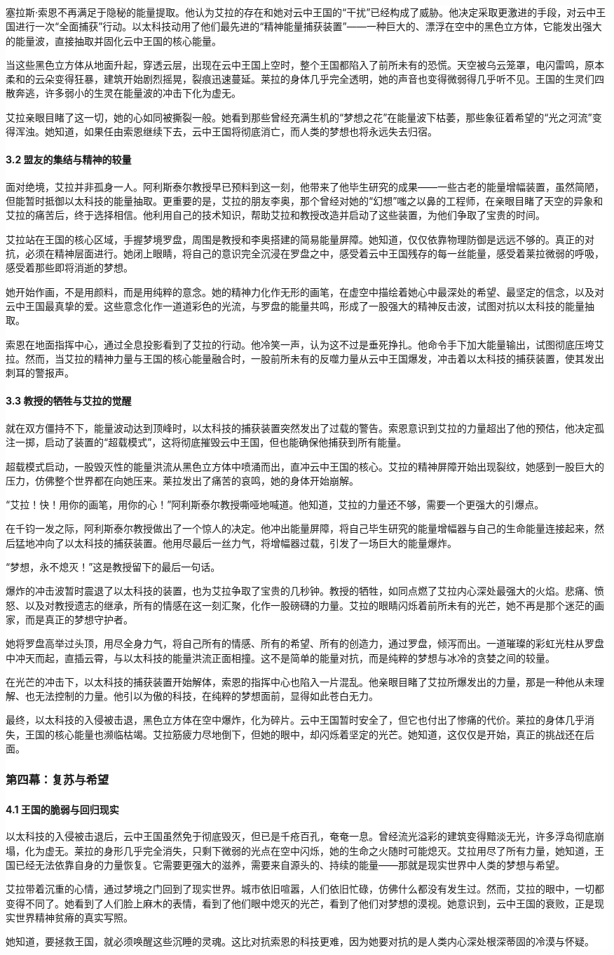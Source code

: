 塞拉斯·索恩不再满足于隐秘的能量提取。他认为艾拉的存在和她对云中王国的“干扰”已经构成了威胁。他决定采取更激进的手段，对云中王国进行一次“全面捕获”行动。以太科技动用了他们最先进的“精神能量捕获装置”——一种巨大的、漂浮在空中的黑色立方体，它能发出强大的能量波，直接抽取并固化云中王国的核心能量。

当这些黑色立方体从地面升起，穿透云层，出现在云中王国上空时，整个王国都陷入了前所未有的恐慌。天空被乌云笼罩，电闪雷鸣，原本柔和的云朵变得狂暴，建筑开始剧烈摇晃，裂痕迅速蔓延。莱拉的身体几乎完全透明，她的声音也变得微弱得几乎听不见。王国的生灵们四散奔逃，许多弱小的生灵在能量波的冲击下化为虚无。

艾拉亲眼目睹了这一切，她的心如同被撕裂一般。她看到那些曾经充满生机的“梦想之花”在能量波下枯萎，那些象征着希望的“光之河流”变得浑浊。她知道，如果任由索恩继续下去，云中王国将彻底消亡，而人类的梦想也将永远失去归宿。

#### 3.2 盟友的集结与精神的较量

面对绝境，艾拉并非孤身一人。阿利斯泰尔教授早已预料到这一刻，他带来了他毕生研究的成果——一些古老的能量增幅装置，虽然简陋，但能暂时抵御以太科技的能量抽取。更重要的是，艾拉的朋友李奥，那个曾经对她的“幻想”嗤之以鼻的工程师，在亲眼目睹了天空的异象和艾拉的痛苦后，终于选择相信。他利用自己的技术知识，帮助艾拉和教授改造并启动了这些装置，为他们争取了宝贵的时间。

艾拉站在王国的核心区域，手握梦境罗盘，周围是教授和李奥搭建的简易能量屏障。她知道，仅仅依靠物理防御是远远不够的。真正的对抗，必须在精神层面进行。她闭上眼睛，将自己的意识完全沉浸在罗盘之中，感受着云中王国残存的每一丝能量，感受着莱拉微弱的呼吸，感受着那些即将消逝的梦想。

她开始作画，不是用颜料，而是用纯粹的意念。她的精神力化作无形的画笔，在虚空中描绘着她心中最深处的希望、最坚定的信念，以及对云中王国最真挚的爱。这些意念化作一道道彩色的光流，与罗盘的能量共鸣，形成了一股强大的精神反击波，试图对抗以太科技的能量抽取。

索恩在地面指挥中心，通过全息投影看到了艾拉的行动。他冷笑一声，认为这不过是垂死挣扎。他命令手下加大能量输出，试图彻底压垮艾拉。然而，当艾拉的精神力量与王国的核心能量融合时，一股前所未有的反噬力量从云中王国爆发，冲击着以太科技的捕获装置，使其发出刺耳的警报声。

#### 3.3 教授的牺牲与艾拉的觉醒

就在双方僵持不下，能量波动达到顶峰时，以太科技的捕获装置突然发出了过载的警告。索恩意识到艾拉的力量超出了他的预估，他决定孤注一掷，启动了装置的“超载模式”，这将彻底摧毁云中王国，但也能确保他捕获到所有能量。

超载模式启动，一股毁灭性的能量洪流从黑色立方体中喷涌而出，直冲云中王国的核心。艾拉的精神屏障开始出现裂纹，她感到一股巨大的压力，仿佛整个世界都在向她压来。莱拉发出了痛苦的哀鸣，她的身体开始崩解。

“艾拉！快！用你的画笔，用你的心！”阿利斯泰尔教授嘶哑地喊道。他知道，艾拉的力量还不够，需要一个更强大的引爆点。

在千钧一发之际，阿利斯泰尔教授做出了一个惊人的决定。他冲出能量屏障，将自己毕生研究的能量增幅器与自己的生命能量连接起来，然后猛地冲向了以太科技的捕获装置。他用尽最后一丝力气，将增幅器过载，引发了一场巨大的能量爆炸。

“梦想，永不熄灭！”这是教授留下的最后一句话。

爆炸的冲击波暂时震退了以太科技的装置，也为艾拉争取了宝贵的几秒钟。教授的牺牲，如同点燃了艾拉内心深处最强大的火焰。悲痛、愤怒、以及对教授遗志的继承，所有的情感在这一刻汇聚，化作一股磅礴的力量。艾拉的眼睛闪烁着前所未有的光芒，她不再是那个迷茫的画家，而是真正的梦想守护者。

她将罗盘高举过头顶，用尽全身力气，将自己所有的情感、所有的希望、所有的创造力，通过罗盘，倾泻而出。一道璀璨的彩虹光柱从罗盘中冲天而起，直插云霄，与以太科技的能量洪流正面相撞。这不是简单的能量对抗，而是纯粹的梦想与冰冷的贪婪之间的较量。

在光芒的冲击下，以太科技的捕获装置开始解体，索恩的指挥中心也陷入一片混乱。他亲眼目睹了艾拉所爆发出的力量，那是一种他从未理解、也无法控制的力量。他引以为傲的科技，在纯粹的梦想面前，显得如此苍白无力。

最终，以太科技的入侵被击退，黑色立方体在空中爆炸，化为碎片。云中王国暂时安全了，但它也付出了惨痛的代价。莱拉的身体几乎消失，王国的核心能量也濒临枯竭。艾拉筋疲力尽地倒下，但她的眼中，却闪烁着坚定的光芒。她知道，这仅仅是开始，真正的挑战还在后面。

### 第四幕：复苏与希望

#### 4.1 王国的脆弱与回归现实

以太科技的入侵被击退后，云中王国虽然免于彻底毁灭，但已是千疮百孔，奄奄一息。曾经流光溢彩的建筑变得黯淡无光，许多浮岛彻底崩塌，化为虚无。莱拉的身形几乎完全消失，只剩下微弱的光点在空中闪烁，她的生命之火随时可能熄灭。艾拉用尽了所有力量，她知道，王国已经无法依靠自身的力量恢复。它需要更强大的滋养，需要来自源头的、持续的能量——那就是现实世界中人类的梦想与希望。

艾拉带着沉重的心情，通过梦境之门回到了现实世界。城市依旧喧嚣，人们依旧忙碌，仿佛什么都没有发生过。然而，艾拉的眼中，一切都变得不同了。她看到了人们脸上麻木的表情，看到了他们眼中熄灭的光芒，看到了他们对梦想的漠视。她意识到，云中王国的衰败，正是现实世界精神贫瘠的真实写照。

她知道，要拯救王国，就必须唤醒这些沉睡的灵魂。这比对抗索恩的科技更难，因为她要对抗的是人类内心深处根深蒂固的冷漠与怀疑。
